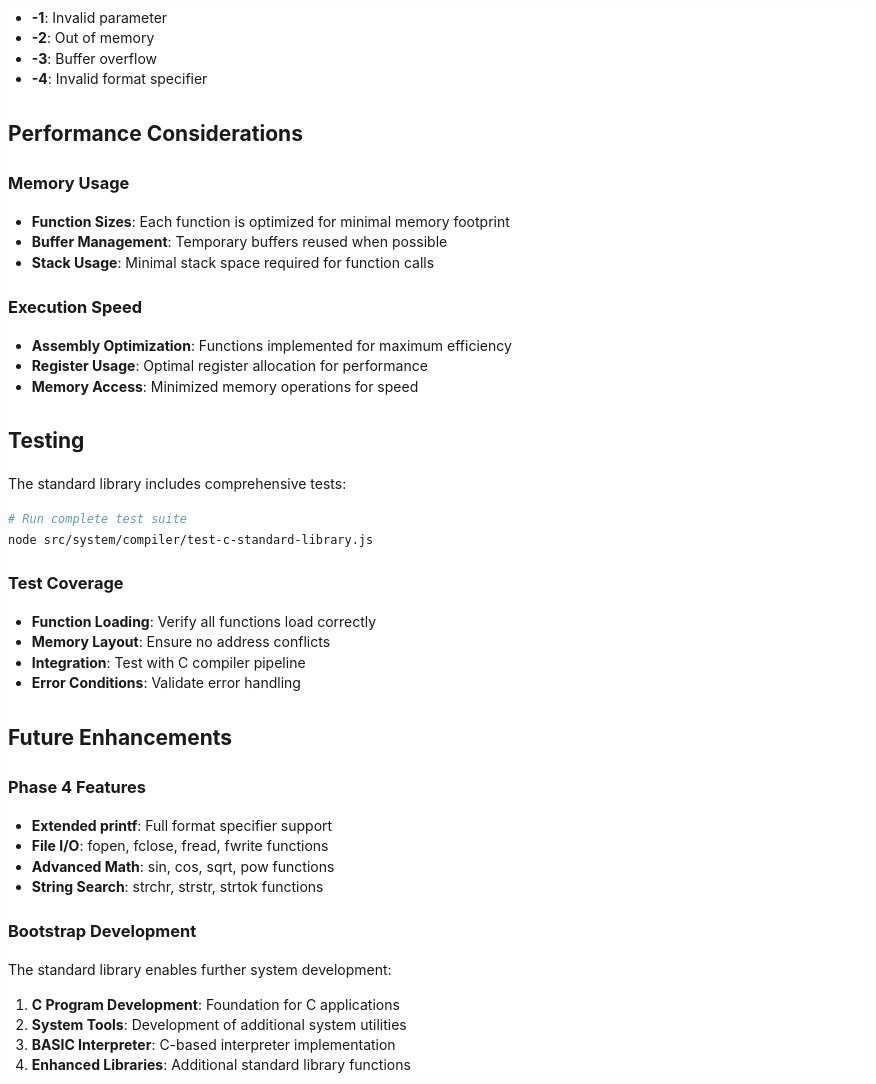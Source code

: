- **-1**: Invalid parameter
- **-2**: Out of memory
- **-3**: Buffer overflow
- **-4**: Invalid format specifier

## Performance Considerations

### Memory Usage

- **Function Sizes**: Each function is optimized for minimal memory footprint
- **Buffer Management**: Temporary buffers reused when possible
- **Stack Usage**: Minimal stack space required for function calls

### Execution Speed

- **Assembly Optimization**: Functions implemented for maximum efficiency
- **Register Usage**: Optimal register allocation for performance
- **Memory Access**: Minimized memory operations for speed

## Testing

The standard library includes comprehensive tests:

```bash
# Run complete test suite
node src/system/compiler/test-c-standard-library.js
```

### Test Coverage

- **Function Loading**: Verify all functions load correctly
- **Memory Layout**: Ensure no address conflicts
- **Integration**: Test with C compiler pipeline
- **Error Conditions**: Validate error handling

## Future Enhancements

### Phase 4 Features

- **Extended printf**: Full format specifier support
- **File I/O**: fopen, fclose, fread, fwrite functions
- **Advanced Math**: sin, cos, sqrt, pow functions
- **String Search**: strchr, strstr, strtok functions

### Bootstrap Development

The standard library enables further system development:

1. **C Program Development**: Foundation for C applications
2. **System Tools**: Development of additional system utilities
3. **BASIC Interpreter**: C-based interpreter implementation
4. **Enhanced Libraries**: Additional standard library functions
